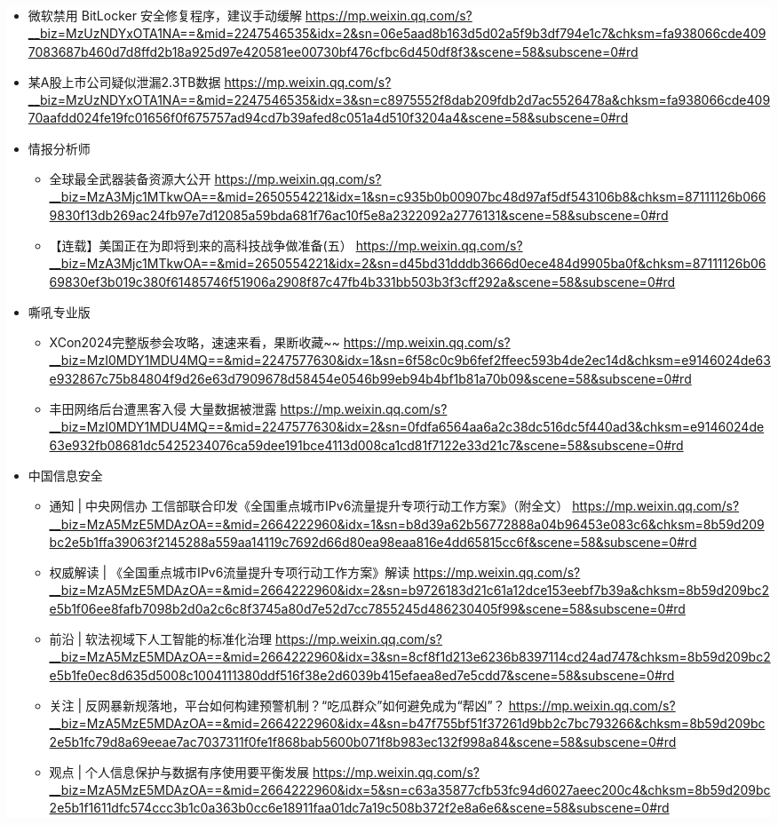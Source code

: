   - 微软禁用 BitLocker 安全修复程序，建议手动缓解
https://mp.weixin.qq.com/s?__biz=MzUzNDYxOTA1NA==&mid=2247546535&idx=2&sn=06e5aad8b163d5d02a5f9b3df794e1c7&chksm=fa938066cde4097083687b460d7d8ffd2b18a925d97e420581ee00730bf476cfbc6d450df8f3&scene=58&subscene=0#rd

  - 某A股上市公司疑似泄漏2.3TB数据
https://mp.weixin.qq.com/s?__biz=MzUzNDYxOTA1NA==&mid=2247546535&idx=3&sn=c8975552f8dab209fdb2d7ac5526478a&chksm=fa938066cde40970aafdd024fe19fc01656f0f675757ad94cd7b39afed8c051a4d510f3204a4&scene=58&subscene=0#rd

- 情报分析师
  - 全球最全武器装备资源大公开
https://mp.weixin.qq.com/s?__biz=MzA3Mjc1MTkwOA==&mid=2650554221&idx=1&sn=c935b0b00907bc48d97af5df543106b8&chksm=87111126b0669830f13db269ac24fb97e7d12085a59bda681f76ac10f5e8a2322092a2776131&scene=58&subscene=0#rd

  - 【连载】美国正在为即将到来的高科技战争做准备(五）
https://mp.weixin.qq.com/s?__biz=MzA3Mjc1MTkwOA==&mid=2650554221&idx=2&sn=d45bd31dddb3666d0ece484d9905ba0f&chksm=87111126b0669830ef3b019c380f61485746f51906a2908f87c47fb4b331bb503b3f3cff292a&scene=58&subscene=0#rd

- 嘶吼专业版
  - XCon2024完整版参会攻略，速速来看，果断收藏~~
https://mp.weixin.qq.com/s?__biz=MzI0MDY1MDU4MQ==&mid=2247577630&idx=1&sn=6f58c0c9b6fef2ffeec593b4de2ec14d&chksm=e9146024de63e932867c75b84804f9d26e63d7909678d58454e0546b99eb94b4bf1b81a70b09&scene=58&subscene=0#rd

  - 丰田网络后台遭黑客入侵 大量数据被泄露
https://mp.weixin.qq.com/s?__biz=MzI0MDY1MDU4MQ==&mid=2247577630&idx=2&sn=0fdfa6564aa6a2c38dc516dc5f440ad3&chksm=e9146024de63e932fb08681dc5425234076ca59dee191bce4113d008ca1cd81f7122e33d21c7&scene=58&subscene=0#rd

- 中国信息安全
  - 通知 | 中央网信办 工信部联合印发《全国重点城市IPv6流量提升专项行动工作方案》（附全文）
https://mp.weixin.qq.com/s?__biz=MzA5MzE5MDAzOA==&mid=2664222960&idx=1&sn=b8d39a62b56772888a04b96453e083c6&chksm=8b59d209bc2e5b1ffa39063f2145288a559aa14119c7692d66d80ea98eaa816e4dd65815cc6f&scene=58&subscene=0#rd

  - 权威解读 | 《全国重点城市IPv6流量提升专项行动工作方案》解读
https://mp.weixin.qq.com/s?__biz=MzA5MzE5MDAzOA==&mid=2664222960&idx=2&sn=b9726183d21c61a12dce153eebf7b39a&chksm=8b59d209bc2e5b1f06ee8fafb7098b2d0a2c6c8f3745a80d7e52d7cc7855245d486230405f99&scene=58&subscene=0#rd

  - 前沿 | 软法视域下人工智能的标准化治理
https://mp.weixin.qq.com/s?__biz=MzA5MzE5MDAzOA==&mid=2664222960&idx=3&sn=8cf8f1d213e6236b8397114cd24ad747&chksm=8b59d209bc2e5b1fe0ec8d635d5008c1004111380ddf516f38e2d6039b415efaea8ed7e5cdd7&scene=58&subscene=0#rd

  - 关注 | 反网暴新规落地，平台如何构建预警机制？“吃瓜群众”如何避免成为“帮凶”？
https://mp.weixin.qq.com/s?__biz=MzA5MzE5MDAzOA==&mid=2664222960&idx=4&sn=b47f755bf51f37261d9bb2c7bc793266&chksm=8b59d209bc2e5b1fc79d8a69eeae7ac7037311f0fe1f868bab5600b071f8b983ec132f998a84&scene=58&subscene=0#rd

  - 观点 | 个人信息保护与数据有序使用要平衡发展
https://mp.weixin.qq.com/s?__biz=MzA5MzE5MDAzOA==&mid=2664222960&idx=5&sn=c63a35877cfb53fc94d6027aeec200c4&chksm=8b59d209bc2e5b1f1611dfc574ccc3b1c0a363b0cc6e18911faa01dc7a19c508b372f2e8a6e6&scene=58&subscene=0#rd
